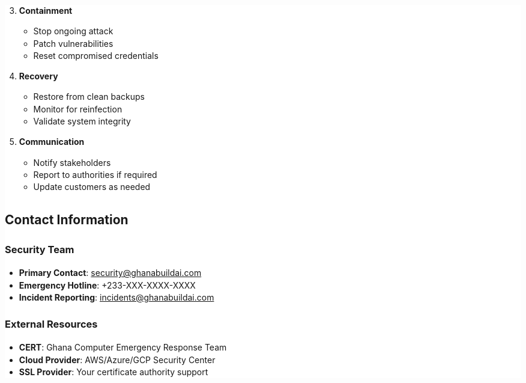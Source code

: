 3. **Containment**
   - Stop ongoing attack
   - Patch vulnerabilities
   - Reset compromised credentials

4. **Recovery**
   - Restore from clean backups
   - Monitor for reinfection
   - Validate system integrity

5. **Communication**
   - Notify stakeholders
   - Report to authorities if required
   - Update customers as needed

## Contact Information

### Security Team
- **Primary Contact**: security@ghanabuildai.com
- **Emergency Hotline**: +233-XXX-XXXX-XXXX
- **Incident Reporting**: incidents@ghanabuildai.com

### External Resources
- **CERT**: Ghana Computer Emergency Response Team
- **Cloud Provider**: AWS/Azure/GCP Security Center
- **SSL Provider**: Your certificate authority support